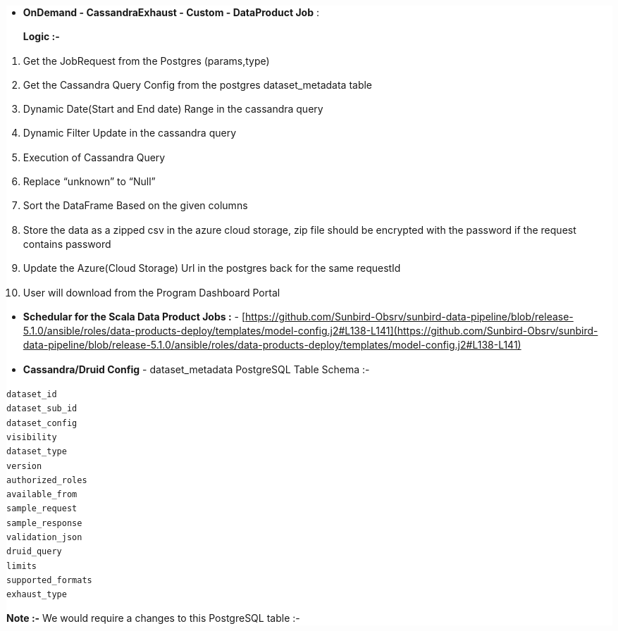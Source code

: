




*  **OnDemand - CassandraExhaust - Custom - DataProduct Job** :

     **Logic :-** 




1. Get the JobRequest from the Postgres (params,type)


1. Get the Cassandra Query Config from the postgres dataset_metadata table


1. Dynamic Date(Start and End date) Range in the cassandra query


1. Dynamic Filter Update in the cassandra query


1. Execution of Cassandra Query


1. Replace “unknown” to “Null”


1. Sort the DataFrame Based on the given columns


1. Store the data as a zipped csv in the azure cloud storage, zip file should be encrypted with the password if the request contains password


1. Update the Azure(Cloud Storage) Url in the postgres back for the same requestId


1. User will download from the Program Dashboard Portal




*  **Schedular for the Scala Data Product Jobs :** - [https://github.com/Sunbird-Obsrv/sunbird-data-pipeline/blob/release-5.1.0/ansible/roles/data-products-deploy/templates/model-config.j2#L138-L141](https://github.com/Sunbird-Obsrv/sunbird-data-pipeline/blob/release-5.1.0/ansible/roles/data-products-deploy/templates/model-config.j2#L138-L141)

    


*  **Cassandra/Druid Config**  - dataset_metadata PostgreSQL Table Schema :-




```
dataset_id
dataset_sub_id
dataset_config
visibility
dataset_type
version
authorized_roles
available_from
sample_request
sample_response
validation_json
druid_query
limits
supported_formats
exhaust_type
```
 **Note :-**  We would require a changes to this PostgreSQL table :-
